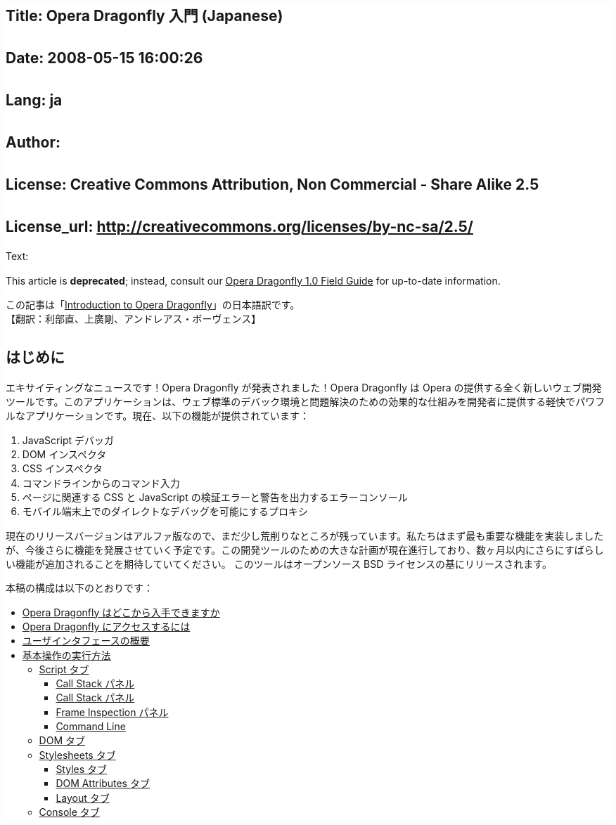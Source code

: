 Title: Opera Dragonfly 入門 (Japanese)
----
Date: 2008-05-15 16:00:26
----
Lang: ja
----
Author: 
----
License: Creative Commons Attribution, Non Commercial - Share Alike 2.5
----
License_url: http://creativecommons.org/licenses/by-nc-sa/2.5/
----
Text:

<p class="note">This article is <strong>deprecated</strong>; instead, consult our <a href="http://www.opera.com/dragonfly/documentation/">Opera Dragonfly 1.0 Field Guide</a> for up-to-date information.</p>

<p>この記事は「<a href="http://dev.opera.com/articles/view/introduction-to-opera-dragonfly/">Introduction to Opera Dragonfly</a>」の日本語訳です。<br />【翻訳：利部直、上廣剛、アンドレアス・ボーヴェンス】</p>

<h2>はじめに</h2>
<p>エキサイティングなニュースです！Opera Dragonfly が発表されました！Opera Dragonfly は Opera の提供する全く新しいウェブ開発ツールです。このアプリケーションは、ウェブ標準のデバック環境と問題解決のための効果的な仕組みを開発者に提供する軽快でパワフルなアプリケーションです。現在、以下の機能が提供されています：</p>

<ol>
<li>JavaScript デバッガ</li>
<li>DOM インスペクタ</li>
<li>CSS インスペクタ</li>
<li>コマンドラインからのコマンド入力</li>
<li>ページに関連する CSS と JavaScript の検証エラーと警告を出力するエラーコンソール</li>
<li>モバイル端末上でのダイレクトなデバッグを可能にするプロキシ</li>
</ol>

<p>現在のリリースバージョンはアルファ版なので、まだ少し荒削りなところが残っています。私たちはまず最も重要な機能を実装しましたが、今後さらに機能を発展させていく予定です。この開発ツールのための大きな計画が現在進行しており、数ヶ月以内にさらにすばらしい機能が追加されることを期待していてください。
このツールはオープンソース BSD ライセンスの基にリリースされます。</p>

<p>本稿の構成は以下のとおりです：</p>

<ul>
<li><a href="#gettingdragonfly">Opera Dragonfly はどこから入手できますか</a></li>
<li><a href="#installingdragonfly">Opera Dragonfly にアクセスするには</a></li>
<li><a href="#UIoverview">ユーザインタフェースの概要</a></li>
<li><a href="#basictasks">基本操作の実行方法</a>
<ul>
 <li><a href="#script">Script タブ</a>
 <ul>
  <li><a href="#callstack">Call Stack パネル</a></li>
  <li><a href="#threadlog">Call Stack パネル</a></li>
  <li><a href="#frameinspection">Frame Inspection パネル</a></li>
  <li><a href="#commandline">Command Line</a></li>
 </ul>
 </li>
 <li><a href="#dom">DOM タブ</a></li>
 <li><a href="#stylesheetstab">Stylesheets タブ</a>
 <ul>
  <li><a href="#stylestab">Styles タブ</a></li>
  <li><a href="#domattributestab">DOM Attributes タブ</a></li>
  <li><a href="#layouttab">Layout タブ</a></li>
 </ul>
 </li>
 <li><a href="#console">Console タブ</a></li>
</ul>
</li>